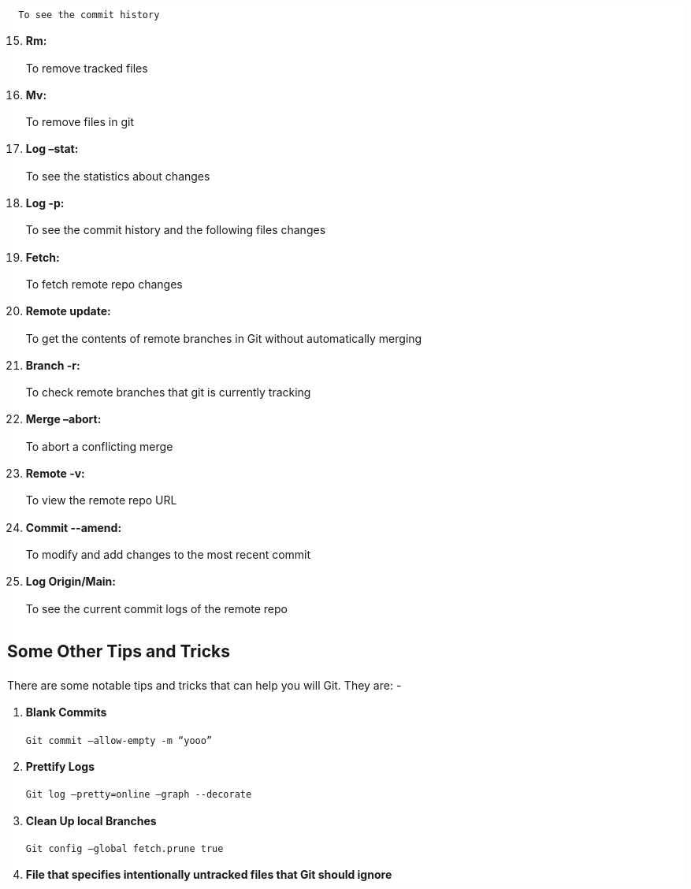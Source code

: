       To see the commit history

15. **Rm:** 

      To remove tracked files

16. **Mv:** 

      To remove files in git

17. **Log –stat:** 

      To see the statistics about changes

18. **Log -p:** 

      To see the commit history and the following files changes

19. **Fetch:**

      To fetch remote repo changes

20. **Remote update:** 

      To get the contents of remote branches in Git without automatically merging

21. **Branch -r:** 

      To check remote branches that git is currently tracking

22. **Merge –abort:** 

      To abort a conflicting merge

23. **Remote -v:** 

      To view the remote repo URL

24. **Commit --amend:** 

      To modify and add changes to the most recent commit

25. **Log Origin/Main:** 

      To see the current commit logs of the remote repo

## Some Other Tips and Tricks

There are some notable tips and tricks that can help you will Git. They are: -

1. **Blank Commits**

   `Git commit –allow-empty -m “yooo”`

2. **Prettify Logs**

   `Git log –pretty=online –graph --decorate`

3. **Clean Up local Branches**

   `Git config –global fetch.prune true`

4. **File that specifies intentionally untracked files that Git should ignore**
